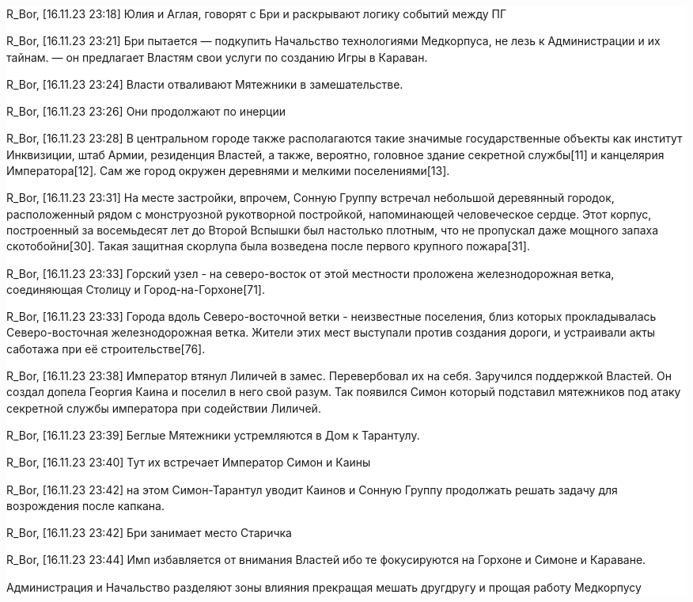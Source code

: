 R_Bor, [16.11.23 23:18]
Юлия и Аглая, говорят с Бри и раскрывают логику событий между ПГ

R_Bor, [16.11.23 23:21]
Бри пытается 
— подкупить Начальство технологиями Медкорпуса, не лезь к Администрации и их тайнам.
— он предлагает Властям свои услуги по созданию Игры в Караван.

R_Bor, [16.11.23 23:24]
Власти отваливают Мятежники в замешательстве.

R_Bor, [16.11.23 23:26]
Они продолжают по инерции

R_Bor, [16.11.23 23:28]
В центральном городе также располагаются такие значимые государственные объекты как институт Инквизиции, штаб Армии, резиденция Властей, а также, вероятно, головное здание секретной службы[11] и канцелярия Императора[12]. Сам же город окружен деревнями и мелкими поселениями[13].

R_Bor, [16.11.23 23:31]
На месте застройки, впрочем, Сонную Группу встречал небольшой деревянный городок, расположенный рядом с монструозной рукотворной постройкой, напоминающей человеческое сердце. Этот корпус, построенный за восемьдесят лет до Второй Вспышки был настолько плотным, что не пропускал даже мощного запаха скотобойни[30]. Такая защитная скорлупа была возведена после первого крупного пожара[31].

R_Bor, [16.11.23 23:33]
Горский узел - на северо-восток от этой местности проложена железнодорожная ветка, соединяющая Столицу и Город-на-Горхоне[71].

R_Bor, [16.11.23 23:33]
Города вдоль Северо-восточной ветки - неизвестные поселения, близ которых прокладывалась Северо-восточная железнодорожная ветка. Жители этих мест выступали против создания дороги, и устраивали акты саботажа при её строительстве[76].

R_Bor, [16.11.23 23:38]
Император втянул Лиличей в замес. Перевербовал их на себя.
Заручился поддержкой Властей. Он создал допела Георгия Каина и поселил в него свой разум.
Так появился Симон который подставил мятежников под атаку секретной службы императора при содействии Лиличей.

R_Bor, [16.11.23 23:39]
Беглые Мятежники устремляются в Дом к Тарантулу.

R_Bor, [16.11.23 23:40]
Тут их встречает Император Симон и Каины

R_Bor, [16.11.23 23:42]
на этом Симон-Тарантул уводит Каинов и Сонную Группу продолжать решать задачу для возрождения после капкана.

R_Bor, [16.11.23 23:42]
Бри занимает место Старичка

R_Bor, [16.11.23 23:44]
Имп избавляется от внимания Властей ибо те фокусируются на Горхоне и Симоне и Караване.

Администрация и Начальство разделяют зоны влияния прекращая мешать другдругу и прощая работу Медкорпусу
